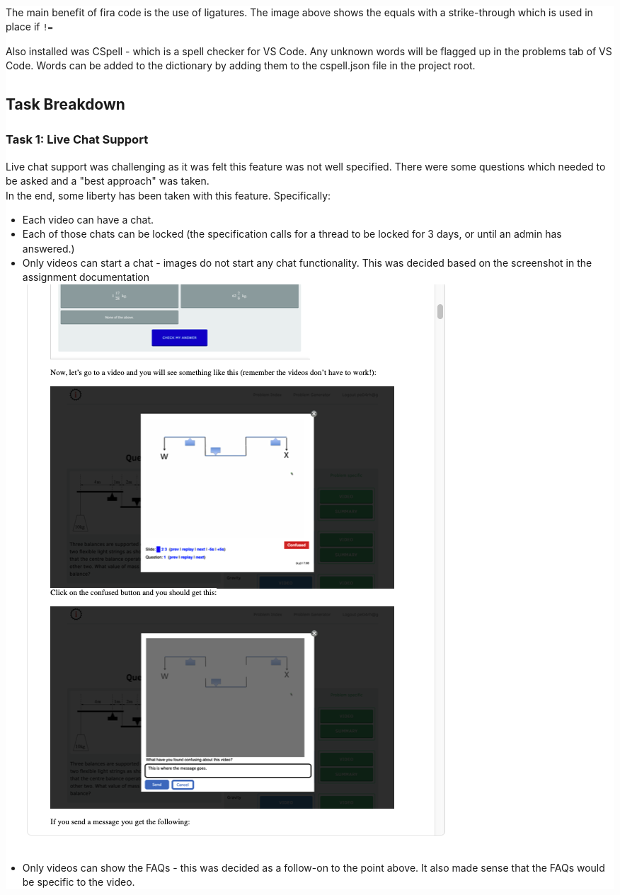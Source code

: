 The main benefit of fira code is the use of ligatures.  The image above shows the equals with a strike-through which is used in place if ```!=```

Also installed was CSpell - which is a spell checker for VS Code.  Any unknown words will be flagged up in the problems tab of VS Code.  Words can be added to the dictionary by adding them to the cspell.json file in the project root.

## Task Breakdown

### Task 1: Live Chat Support

Live chat support was challenging as it was felt this feature was not well specified.  There were some questions which needed to be asked and a "best approach" was taken.  
In the end, some liberty has been taken with this feature.  Specifically:
* Each video can have a chat.
* Each of those chats can be locked (the specification calls for a thread to be locked for 3 days, or until an admin has answered.)
* Only videos can start a chat - images do not start any chat functionality.  This was decided based on the screenshot in the assignment documentation
![Image](readmeImages/assignmentScreenshot.png)
* Only videos can show the FAQs - this was decided as a follow-on to the point above.  It also made sense that the FAQs would be specific to the video.